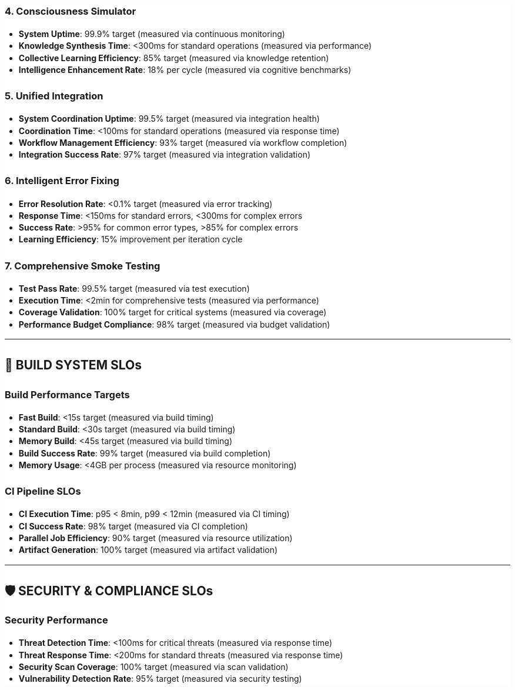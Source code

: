 ### **4. Consciousness Simulator**
- **System Uptime**: 99.9% target (measured via continuous monitoring)
- **Knowledge Synthesis Time**: <300ms for standard operations (measured via performance)
- **Collective Learning Efficiency**: 85% target (measured via knowledge retention)
- **Intelligence Enhancement Rate**: 18% per cycle (measured via cognitive benchmarks)

### **5. Unified Integration**
- **System Coordination Uptime**: 99.5% target (measured via integration health)
- **Coordination Time**: <100ms for standard operations (measured via response time)
- **Workflow Management Efficiency**: 93% target (measured via workflow completion)
- **Integration Success Rate**: 97% target (measured via integration validation)

### **6. Intelligent Error Fixing**
- **Error Resolution Rate**: <0.1% target (measured via error tracking)
- **Response Time**: <150ms for standard errors, <300ms for complex errors
- **Success Rate**: >95% for common error types, >85% for complex errors
- **Learning Efficiency**: 15% improvement per iteration cycle

### **7. Comprehensive Smoke Testing**
- **Test Pass Rate**: 99.5% target (measured via test execution)
- **Execution Time**: <2min for comprehensive tests (measured via performance)
- **Coverage Validation**: 100% target for critical systems (measured via coverage)
- **Performance Budget Compliance**: 98% target (measured via budget validation)

---

## 🚀 **BUILD SYSTEM SLOs**

### **Build Performance Targets**
- **Fast Build**: <15s target (measured via build timing)
- **Standard Build**: <30s target (measured via build timing)
- **Memory Build**: <45s target (measured via build timing)
- **Build Success Rate**: 99% target (measured via build completion)
- **Memory Usage**: <4GB per process (measured via resource monitoring)

### **CI Pipeline SLOs**
- **CI Execution Time**: p95 < 8min, p99 < 12min (measured via CI timing)
- **CI Success Rate**: 98% target (measured via CI completion)
- **Parallel Job Efficiency**: 90% target (measured via resource utilization)
- **Artifact Generation**: 100% target (measured via artifact validation)

---

## 🛡️ **SECURITY & COMPLIANCE SLOs**

### **Security Performance**
- **Threat Detection Time**: <100ms for critical threats (measured via response time)
- **Threat Response Time**: <200ms for standard threats (measured via response time)
- **Security Scan Coverage**: 100% target (measured via scan validation)
- **Vulnerability Detection Rate**: 95% target (measured via security testing)
